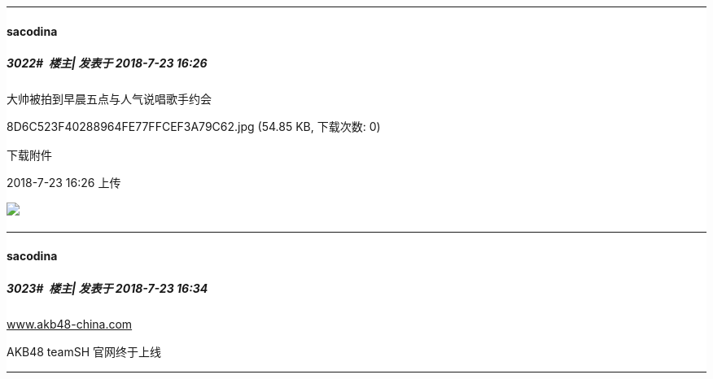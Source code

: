 





*****

####  sacodina  
##### 3022#         楼主| 发表于 2018-7-23 16:26




大帅被拍到早晨五点与人气说唱歌手约会






8D6C523F40288964FE77FFCEF3A79C62.jpg
(54.85 KB, 下载次数: 0)




下载附件


2018-7-23 16:26 上传









<img src="https://img.saraba1st.com/forum/201807/23/162619vxinjeu6ouj4ko3o.jpg" referrerpolicy="no-referrer">












*****

####  sacodina  
##### 3023#         楼主| 发表于 2018-7-23 16:34




www.akb48-china.com 



AKB48 teamSH 官网终于上线







*****
